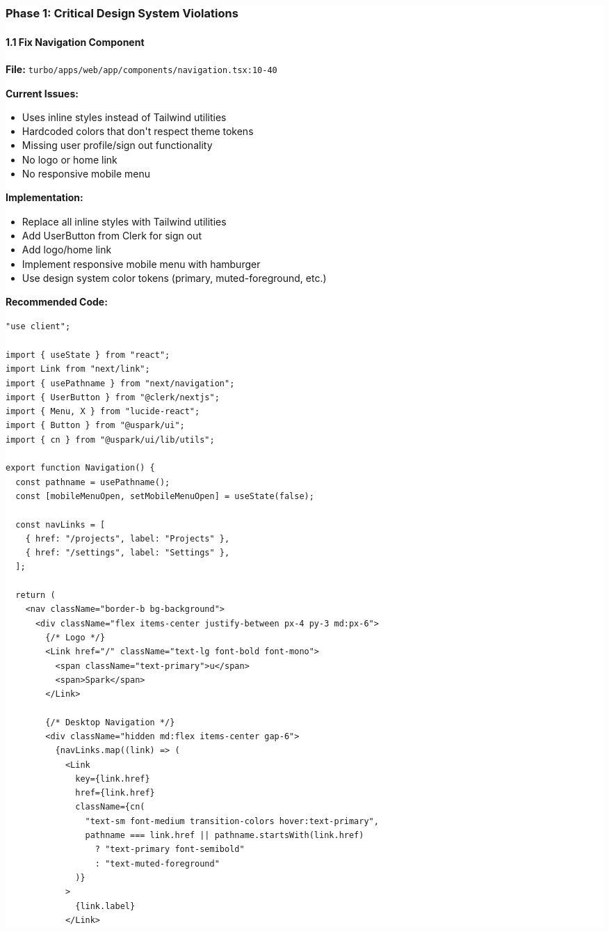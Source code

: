 ### Phase 1: Critical Design System Violations

#### 1.1 Fix Navigation Component
**File:** `turbo/apps/web/app/components/navigation.tsx:10-40`

**Current Issues:**
- Uses inline styles instead of Tailwind utilities
- Hardcoded colors that don't respect theme tokens
- Missing user profile/sign out functionality
- No logo or home link
- No responsive mobile menu

**Implementation:**
- Replace all inline styles with Tailwind utilities
- Add UserButton from Clerk for sign out
- Add logo/home link
- Implement responsive mobile menu with hamburger
- Use design system color tokens (primary, muted-foreground, etc.)

**Recommended Code:**
```tsx
"use client";

import { useState } from "react";
import Link from "next/link";
import { usePathname } from "next/navigation";
import { UserButton } from "@clerk/nextjs";
import { Menu, X } from "lucide-react";
import { Button } from "@uspark/ui";
import { cn } from "@uspark/ui/lib/utils";

export function Navigation() {
  const pathname = usePathname();
  const [mobileMenuOpen, setMobileMenuOpen] = useState(false);

  const navLinks = [
    { href: "/projects", label: "Projects" },
    { href: "/settings", label: "Settings" },
  ];

  return (
    <nav className="border-b bg-background">
      <div className="flex items-center justify-between px-4 py-3 md:px-6">
        {/* Logo */}
        <Link href="/" className="text-lg font-bold font-mono">
          <span className="text-primary">u</span>
          <span>Spark</span>
        </Link>

        {/* Desktop Navigation */}
        <div className="hidden md:flex items-center gap-6">
          {navLinks.map((link) => (
            <Link
              key={link.href}
              href={link.href}
              className={cn(
                "text-sm font-medium transition-colors hover:text-primary",
                pathname === link.href || pathname.startsWith(link.href)
                  ? "text-primary font-semibold"
                  : "text-muted-foreground"
              )}
            >
              {link.label}
            </Link>
```